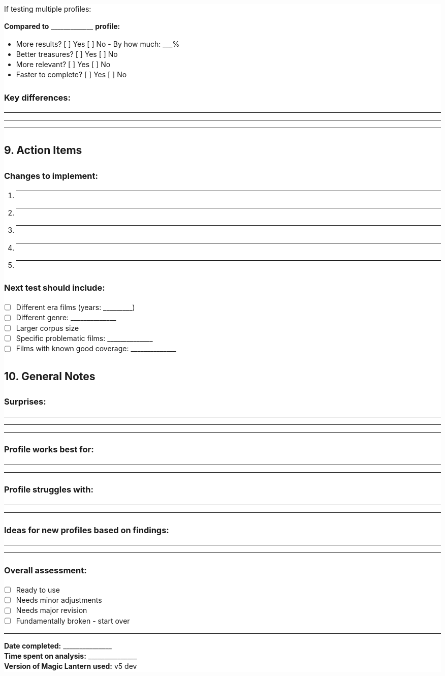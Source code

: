 If testing multiple profiles:

**Compared to** _____________ **profile:**
- More results? [ ] Yes [ ] No - By how much: ___%
- Better treasures? [ ] Yes [ ] No
- More relevant? [ ] Yes [ ] No
- Faster to complete? [ ] Yes [ ] No

### Key differences:
_____________________________________________________
_____________________________________________________
_____________________________________________________

## 9. Action Items

### Changes to implement:
1. ________________________________________________
2. ________________________________________________
3. ________________________________________________
4. ________________________________________________
5. ________________________________________________

### Next test should include:
- [ ] Different era films (years: _________)
- [ ] Different genre: ______________
- [ ] Larger corpus size
- [ ] Specific problematic films: ______________
- [ ] Films with known good coverage: ______________

## 10. General Notes

### Surprises:
_____________________________________________________
_____________________________________________________
_____________________________________________________

### Profile works best for:
_____________________________________________________
_____________________________________________________

### Profile struggles with:
_____________________________________________________
_____________________________________________________

### Ideas for new profiles based on findings:
_____________________________________________________
_____________________________________________________

### Overall assessment: 
- [ ] Ready to use 
- [ ] Needs minor adjustments 
- [ ] Needs major revision
- [ ] Fundamentally broken - start over

---

**Date completed:** _______________  
**Time spent on analysis:** _______________  
**Version of Magic Lantern used:** v5 dev